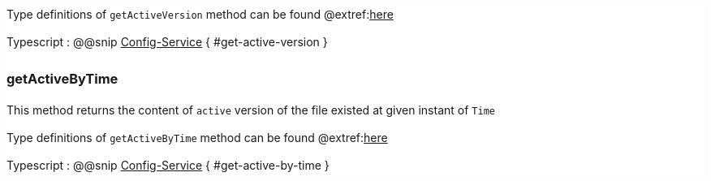 Type definitions of `getActiveVersion` method can be found @extref:[here](ts-docs:interfaces/clients.ConfigService.html#getactiveversion)

Typescript
: @@snip [Config-Service](../../../../example/src/documentation/config/ConfigExample.ts) { #get-active-version }

### getActiveByTime

This method returns the content of `active` version of the file existed at given instant of `Time`

Type definitions of `getActiveByTime` method can be found @extref:[here](ts-docs:interfaces/clients.ConfigService.html#getactivebytime)

Typescript
: @@snip [Config-Service](../../../../example/src/documentation/config/ConfigExample.ts) { #get-active-by-time }
